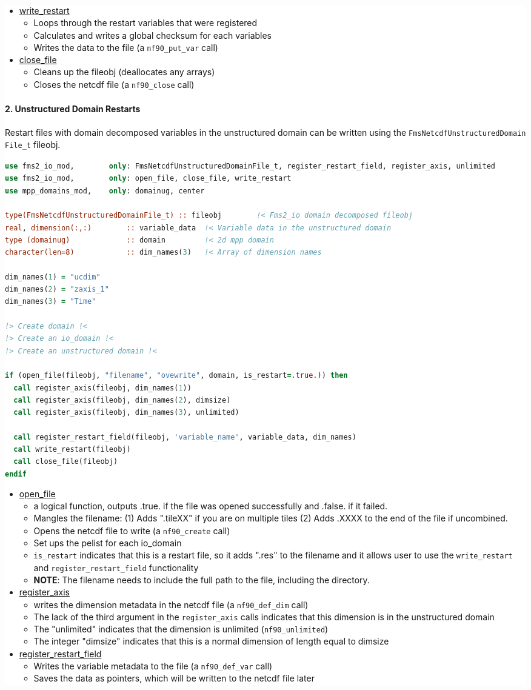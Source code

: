 - [write_restart](https://github.com/NOAA-GFDL/FMS/blob/b9fc6515c7e729909e59a0f9a1efc6eb1d3e44d1/fms2_io/fms_netcdf_domain_io.F90#L549)
  - Loops through the restart variables that were registered
  - Calculates and writes a global checksum for each variables
  - Writes the data to the file (a `nf90_put_var` call)
- [close_file](https://github.com/NOAA-GFDL/FMS/blob/b9fc6515c7e729909e59a0f9a1efc6eb1d3e44d1/fms2_io/fms_netcdf_domain_io.F90#L424)
  - Cleans up the fileobj (deallocates any arrays)
  - Closes the netcdf file (a `nf90_close` call)

#### 2. Unstructured Domain Restarts
Restart files with domain decomposed variables in the unstructured domain can be written using the `FmsNetcdfUnstructuredDomainFile_t` fileobj.

```F90
use fms2_io_mod,        only: FmsNetcdfUnstructuredDomainFile_t, register_restart_field, register_axis, unlimited
use fms2_io_mod,        only: open_file, close_file, write_restart
use mpp_domains_mod,    only: domainug, center

type(FmsNetcdfUnstructuredDomainFile_t) :: fileobj        !< Fms2_io domain decomposed fileobj
real, dimension(:,:)        :: variable_data  !< Variable data in the unstructured domain
type (domainug)             :: domain         !< 2d mpp domain
character(len=8)            :: dim_names(3)   !< Array of dimension names

dim_names(1) = "ucdim"
dim_names(2) = "zaxis_1"
dim_names(3) = "Time"

!> Create domain !<
!> Create an io_domain !<
!> Create an unstructured domain !<

if (open_file(fileobj, "filename", "ovewrite", domain, is_restart=.true.)) then
  call register_axis(fileobj, dim_names(1))
  call register_axis(fileobj, dim_names(2), dimsize)
  call register_axis(fileobj, dim_names(3), unlimited)

  call register_restart_field(fileobj, 'variable_name', variable_data, dim_names)
  call write_restart(fileobj)
  call close_file(fileobj)
endif
```
- [open_file](https://github.com/NOAA-GFDL/FMS/blob/main/fms2_io/fms_netcdf_unstructured_domain_io.F90#L69-L70)
  -  a logical function, outputs .true. if the file was opened successfully and .false. if it failed.
  -  Mangles the filename: (1) Adds ".tileXX" if you are on multiple tiles (2) Adds .XXXX to the end of the file if uncombined.
  -  Opens the netcdf file to write (a `nf90_create` call)
  -  Set ups the pelist for each io_domain
  -  `is_restart` indicates that this is a restart file, so it adds ".res" to the filename and it allows user to use the `write_restart` and `register_restart_field` functionality
  -  **NOTE**: The filename needs to include the full path to the file, including the directory.
- [register_axis](https://github.com/NOAA-GFDL/FMS/blob/b9fc6515c7e729909e59a0f9a1efc6eb1d3e44d1/fms2_io/fms_netcdf_unstructured_domain_io.F90#L155)
  - writes the dimension metadata in the netcdf file (a `nf90_def_dim` call)
  - The lack of the third argument in the `register_axis` calls indicates that this dimension is in the unstructured domain
  - The "unlimited" indicates that the dimension is unlimited (`nf90_unlimited`)
  - The integer "dimsize" indicates that this is a normal dimension of length equal to dimsize
- [register_restart_field](https://github.com/NOAA-GFDL/FMS/blob/main/fms2_io/include/register_unstructured_domain_restart_variable.inc)
  - Writes the variable metadata to the file (a `nf90_def_var` call)
  - Saves the data as pointers, which will be written to the netcdf file later